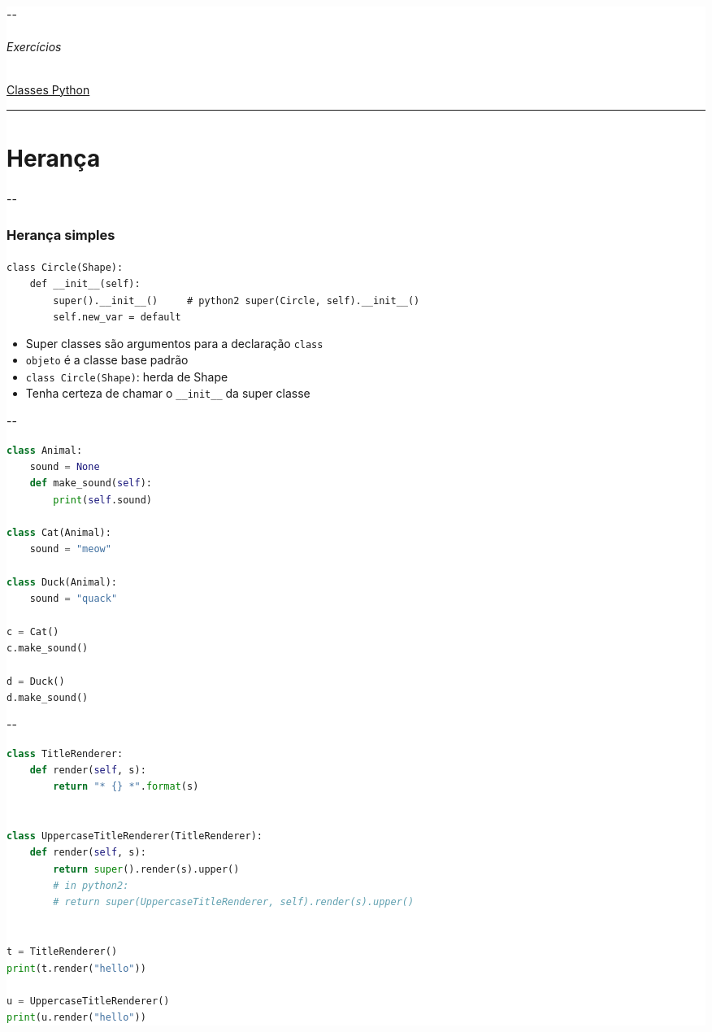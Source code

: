 --
###### Exercícios
[Classes Python](http://lms.10x.org.il/item/46/)

---

# Herança


--

### Herança simples

    class Circle(Shape):
        def __init__(self):
            super().__init__()     # python2 super(Circle, self).__init__()
            self.new_var = default

- Super classes são argumentos para a declaração `class`
- `objeto` é a classe base padrão
- `class Circle(Shape)`: herda de Shape
- Tenha certeza de chamar o `__init__` da super classe

--

```python
class Animal:
    sound = None
    def make_sound(self):
        print(self.sound)

class Cat(Animal):
    sound = "meow"

class Duck(Animal):
    sound = "quack"

c = Cat()
c.make_sound()

d = Duck()
d.make_sound()
```

--

```python
class TitleRenderer:
    def render(self, s):
        return "* {} *".format(s)


class UppercaseTitleRenderer(TitleRenderer):
    def render(self, s):
        return super().render(s).upper()
        # in python2:
        # return super(UppercaseTitleRenderer, self).render(s).upper()


t = TitleRenderer()
print(t.render("hello"))

u = UppercaseTitleRenderer()
print(u.render("hello"))
```
